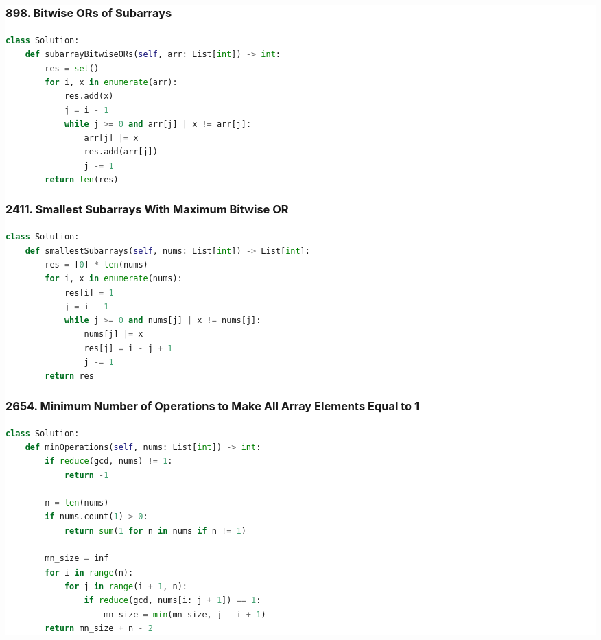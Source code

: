 ### 898. Bitwise ORs of Subarrays

```python
class Solution:
    def subarrayBitwiseORs(self, arr: List[int]) -> int:
        res = set()
        for i, x in enumerate(arr):
            res.add(x)
            j = i - 1
            while j >= 0 and arr[j] | x != arr[j]:
                arr[j] |= x
                res.add(arr[j])
                j -= 1
        return len(res)
```

### 2411. Smallest Subarrays With Maximum Bitwise OR

```python
class Solution:
    def smallestSubarrays(self, nums: List[int]) -> List[int]:
        res = [0] * len(nums)
        for i, x in enumerate(nums):
            res[i] = 1
            j = i - 1
            while j >= 0 and nums[j] | x != nums[j]:
                nums[j] |= x 
                res[j] = i - j + 1
                j -= 1
        return res 
```

### 2654. Minimum Number of Operations to Make All Array Elements Equal to 1

```python
class Solution:
    def minOperations(self, nums: List[int]) -> int:
        if reduce(gcd, nums) != 1:
            return -1

        n = len(nums)
        if nums.count(1) > 0:
            return sum(1 for n in nums if n != 1)

        mn_size = inf 
        for i in range(n):
            for j in range(i + 1, n):
                if reduce(gcd, nums[i: j + 1]) == 1:
                    mn_size = min(mn_size, j - i + 1)
        return mn_size + n - 2 
```
